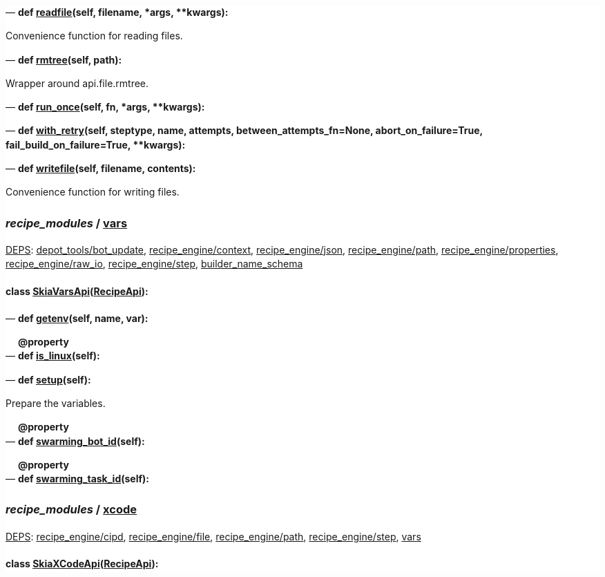&mdash; **def [readfile](/infra/bots/recipe_modules/run/api.py#40)(self, filename, \*args, \*\*kwargs):**

Convenience function for reading files.

&mdash; **def [rmtree](/infra/bots/recipe_modules/run/api.py#50)(self, path):**

Wrapper around api.file.rmtree.

&mdash; **def [run\_once](/infra/bots/recipe_modules/run/api.py#35)(self, fn, \*args, \*\*kwargs):**

&mdash; **def [with\_retry](/infra/bots/recipe_modules/run/api.py#81)(self, steptype, name, attempts, between_attempts_fn=None, abort_on_failure=True, fail_build_on_failure=True, \*\*kwargs):**

&mdash; **def [writefile](/infra/bots/recipe_modules/run/api.py#45)(self, filename, contents):**

Convenience function for writing files.
### *recipe_modules* / [vars](/infra/bots/recipe_modules/vars)

[DEPS](/infra/bots/recipe_modules/vars/__init__.py#7): [depot\_tools/bot\_update][depot_tools/recipe_modules/bot_update], [recipe\_engine/context][recipe_engine/recipe_modules/context], [recipe\_engine/json][recipe_engine/recipe_modules/json], [recipe\_engine/path][recipe_engine/recipe_modules/path], [recipe\_engine/properties][recipe_engine/recipe_modules/properties], [recipe\_engine/raw\_io][recipe_engine/recipe_modules/raw_io], [recipe\_engine/step][recipe_engine/recipe_modules/step], [builder\_name\_schema](#recipe_modules-builder_name_schema)


#### **class [SkiaVarsApi](/infra/bots/recipe_modules/vars/api.py#16)([RecipeApi][recipe_engine/wkt/RecipeApi]):**

&mdash; **def [getenv](/infra/bots/recipe_modules/vars/api.py#107)(self, name, var):**

&emsp; **@property**<br>&mdash; **def [is\_linux](/infra/bots/recipe_modules/vars/api.py#87)(self):**

&mdash; **def [setup](/infra/bots/recipe_modules/vars/api.py#18)(self):**

Prepare the variables.

&emsp; **@property**<br>&mdash; **def [swarming\_bot\_id](/infra/bots/recipe_modules/vars/api.py#95)(self):**

&emsp; **@property**<br>&mdash; **def [swarming\_task\_id](/infra/bots/recipe_modules/vars/api.py#101)(self):**
### *recipe_modules* / [xcode](/infra/bots/recipe_modules/xcode)

[DEPS](/infra/bots/recipe_modules/xcode/__init__.py#8): [recipe\_engine/cipd][recipe_engine/recipe_modules/cipd], [recipe\_engine/file][recipe_engine/recipe_modules/file], [recipe\_engine/path][recipe_engine/recipe_modules/path], [recipe\_engine/step][recipe_engine/recipe_modules/step], [vars](#recipe_modules-vars)


#### **class [SkiaXCodeApi](/infra/bots/recipe_modules/xcode/api.py#10)([RecipeApi][recipe_engine/wkt/RecipeApi]):**


[depot_tools/recipe_modules/bot_update]: https://chromium.googlesource.com/chromium/tools/depot_tools.git/+/1f33a15831b8d56edccc80ac66f80e2943c598f1/recipes/README.recipes.md#recipe_modules-bot_update
[depot_tools/recipe_modules/gclient]: https://chromium.googlesource.com/chromium/tools/depot_tools.git/+/1f33a15831b8d56edccc80ac66f80e2943c598f1/recipes/README.recipes.md#recipe_modules-gclient
[depot_tools/recipe_modules/git]: https://chromium.googlesource.com/chromium/tools/depot_tools.git/+/1f33a15831b8d56edccc80ac66f80e2943c598f1/recipes/README.recipes.md#recipe_modules-git
[depot_tools/recipe_modules/gitiles]: https://chromium.googlesource.com/chromium/tools/depot_tools.git/+/1f33a15831b8d56edccc80ac66f80e2943c598f1/recipes/README.recipes.md#recipe_modules-gitiles
[depot_tools/recipe_modules/tryserver]: https://chromium.googlesource.com/chromium/tools/depot_tools.git/+/1f33a15831b8d56edccc80ac66f80e2943c598f1/recipes/README.recipes.md#recipe_modules-tryserver
[recipe_engine/recipe_modules/cipd]: https://chromium.googlesource.com/infra/luci/recipes-py.git/+/26f55361817460c9677e797886c03dd9ee7155f5/README.recipes.md#recipe_modules-cipd
[recipe_engine/recipe_modules/context]: https://chromium.googlesource.com/infra/luci/recipes-py.git/+/26f55361817460c9677e797886c03dd9ee7155f5/README.recipes.md#recipe_modules-context
[recipe_engine/recipe_modules/file]: https://chromium.googlesource.com/infra/luci/recipes-py.git/+/26f55361817460c9677e797886c03dd9ee7155f5/README.recipes.md#recipe_modules-file
[recipe_engine/recipe_modules/json]: https://chromium.googlesource.com/infra/luci/recipes-py.git/+/26f55361817460c9677e797886c03dd9ee7155f5/README.recipes.md#recipe_modules-json
[recipe_engine/recipe_modules/path]: https://chromium.googlesource.com/infra/luci/recipes-py.git/+/26f55361817460c9677e797886c03dd9ee7155f5/README.recipes.md#recipe_modules-path
[recipe_engine/recipe_modules/platform]: https://chromium.googlesource.com/infra/luci/recipes-py.git/+/26f55361817460c9677e797886c03dd9ee7155f5/README.recipes.md#recipe_modules-platform
[recipe_engine/recipe_modules/properties]: https://chromium.googlesource.com/infra/luci/recipes-py.git/+/26f55361817460c9677e797886c03dd9ee7155f5/README.recipes.md#recipe_modules-properties
[recipe_engine/recipe_modules/raw_io]: https://chromium.googlesource.com/infra/luci/recipes-py.git/+/26f55361817460c9677e797886c03dd9ee7155f5/README.recipes.md#recipe_modules-raw_io
[recipe_engine/recipe_modules/step]: https://chromium.googlesource.com/infra/luci/recipes-py.git/+/26f55361817460c9677e797886c03dd9ee7155f5/README.recipes.md#recipe_modules-step
[recipe_engine/recipe_modules/time]: https://chromium.googlesource.com/infra/luci/recipes-py.git/+/26f55361817460c9677e797886c03dd9ee7155f5/README.recipes.md#recipe_modules-time
[recipe_engine/wkt/RecipeApi]: https://chromium.googlesource.com/infra/luci/recipes-py.git/+/26f55361817460c9677e797886c03dd9ee7155f5/recipe_engine/recipe_api.py#433